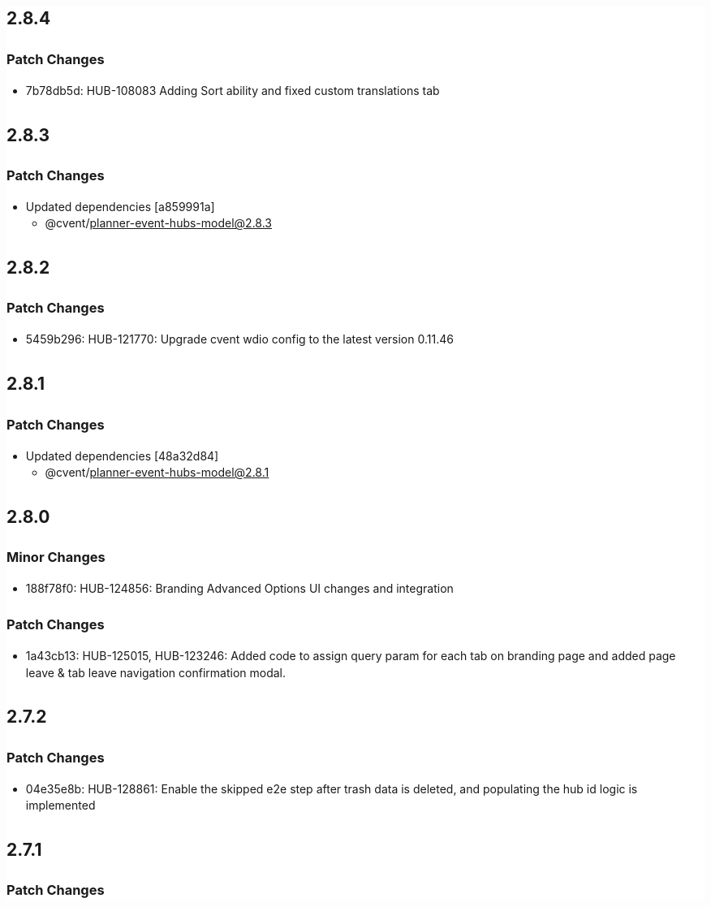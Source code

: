## 2.8.4

### Patch Changes

- 7b78db5d: HUB-108083 Adding Sort ability and fixed custom translations tab

## 2.8.3

### Patch Changes

- Updated dependencies [a859991a]
  - @cvent/planner-event-hubs-model@2.8.3

## 2.8.2

### Patch Changes

- 5459b296: HUB-121770: Upgrade cvent wdio config to the latest version 0.11.46

## 2.8.1

### Patch Changes

- Updated dependencies [48a32d84]
  - @cvent/planner-event-hubs-model@2.8.1

## 2.8.0

### Minor Changes

- 188f78f0: HUB-124856: Branding Advanced Options UI changes and integration

### Patch Changes

- 1a43cb13: HUB-125015, HUB-123246: Added code to assign query param for each tab on branding page and added page leave & tab leave navigation confirmation modal.

## 2.7.2

### Patch Changes

- 04e35e8b: HUB-128861: Enable the skipped e2e step after trash data is deleted, and populating the hub id logic is implemented

## 2.7.1

### Patch Changes
